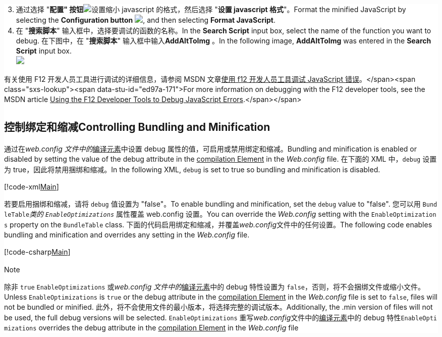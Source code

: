 3. <span data-ttu-id="ed97a-168">通过选择 "**配置" 按钮**![](bundling-and-minification/_static/image5.png)设置缩小 javascript 的格式，然后选择 "**设置 javascript 格式**"。</span><span class="sxs-lookup"><span data-stu-id="ed97a-168">Format the minified JavaScript by selecting the **Configuration button** ![](bundling-and-minification/_static/image5.png), and then selecting **Format JavaScript**.</span></span>
4. <span data-ttu-id="ed97a-169">在 "**搜索脚本**" 输入框中，选择要调试的函数的名称。</span><span class="sxs-lookup"><span data-stu-id="ed97a-169">In the **Search Script** input box, select the name of the function you want to debug.</span></span> <span data-ttu-id="ed97a-170">在下图中，在 "**搜索脚本**" 输入框中输入**AddAltToImg** 。</span><span class="sxs-lookup"><span data-stu-id="ed97a-170">In the following image, **AddAltToImg** was entered in the **Search Script** input box.</span></span>  
    ![](bundling-and-minification/_static/image6.png)

<span data-ttu-id="ed97a-171">有关使用 F12 开发人员工具进行调试的详细信息，请参阅 MSDN 文章[使用 f12 开发人员工具调试 JavaScript 错误](https://msdn.microsoft.com/library/ie/gg699336(v=vs.85).aspx)。</span><span class="sxs-lookup"><span data-stu-id="ed97a-171">For more information on debugging with the F12 developer tools, see the MSDN article [Using the F12 Developer Tools to Debug JavaScript Errors](https://msdn.microsoft.com/library/ie/gg699336(v=vs.85).aspx).</span></span>

## <a name="controlling-bundling-and-minification"></a><span data-ttu-id="ed97a-172">控制绑定和缩减</span><span class="sxs-lookup"><span data-stu-id="ed97a-172">Controlling Bundling and Minification</span></span>

<span data-ttu-id="ed97a-173">通过在*web.config 文件中的*[编译元素](https://msdn.microsoft.com/library/s10awwz0.aspx)中设置 debug 属性的值，可启用或禁用绑定和缩减。</span><span class="sxs-lookup"><span data-stu-id="ed97a-173">Bundling and minification is enabled or disabled by setting the value of the debug attribute in the [compilation Element](https://msdn.microsoft.com/library/s10awwz0.aspx)  in the *Web.config* file.</span></span> <span data-ttu-id="ed97a-174">在下面的 XML 中，`debug` 设置为 true，因此将禁用捆绑和缩减。</span><span class="sxs-lookup"><span data-stu-id="ed97a-174">In the following XML, `debug` is set to true so bundling and minification is disabled.</span></span>

[!code-xml[Main](bundling-and-minification/samples/sample3.xml?highlight=2)]

<span data-ttu-id="ed97a-175">若要启用捆绑和缩减，请将 `debug` 值设置为 "false"。</span><span class="sxs-lookup"><span data-stu-id="ed97a-175">To enable bundling and minification, set the `debug` value to "false".</span></span> <span data-ttu-id="ed97a-176">您可以用 `BundleTable`*类的 `EnableOptimizations`* 属性覆盖 web.config 设置。</span><span class="sxs-lookup"><span data-stu-id="ed97a-176">You can override the *Web.config* setting with the `EnableOptimizations` property on the `BundleTable` class.</span></span> <span data-ttu-id="ed97a-177">下面的代码启用绑定和缩减，并覆盖*web.config*文件中的任何设置。</span><span class="sxs-lookup"><span data-stu-id="ed97a-177">The following code enables bundling and minification and overrides any setting in the *Web.config* file.</span></span>

[!code-csharp[Main](bundling-and-minification/samples/sample4.cs?highlight=7)]

> [!NOTE]
> <span data-ttu-id="ed97a-178">除非 `true` `EnableOptimizations` 或*web.config 文件中的*[编译元素](https://msdn.microsoft.com/library/s10awwz0.aspx)中的 debug 特性设置为 `false`，否则，将不会捆绑文件或缩小文件。</span><span class="sxs-lookup"><span data-stu-id="ed97a-178">Unless `EnableOptimizations` is `true` or the debug attribute in the [compilation Element](https://msdn.microsoft.com/library/s10awwz0.aspx)  in the *Web.config* file is set to `false`, files will not be bundled or minified.</span></span> <span data-ttu-id="ed97a-179">此外，将不会使用文件的最小版本，将选择完整的调试版本。</span><span class="sxs-lookup"><span data-stu-id="ed97a-179">Additionally, the .min version of files will not be used, the full debug versions will be selected.</span></span> <span data-ttu-id="ed97a-180">`EnableOptimizations` 重写*web.config*文件中的[编译元素](https://msdn.microsoft.com/library/s10awwz0.aspx)中的 debug 特性</span><span class="sxs-lookup"><span data-stu-id="ed97a-180">`EnableOptimizations` overrides the debug attribute in the [compilation Element](https://msdn.microsoft.com/library/s10awwz0.aspx)  in the *Web.config* file</span></span>
